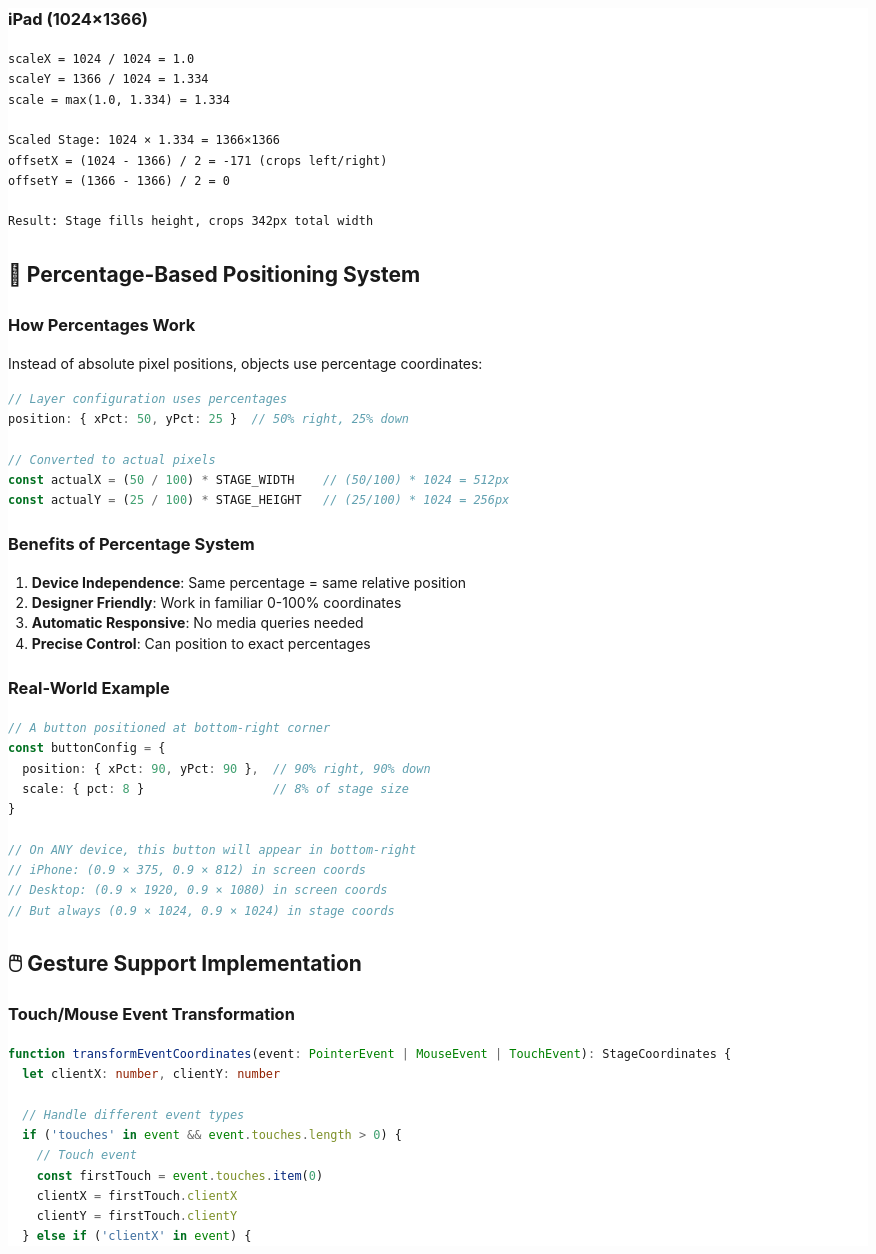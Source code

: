 ### iPad (1024×1366)
```
scaleX = 1024 / 1024 = 1.0
scaleY = 1366 / 1024 = 1.334
scale = max(1.0, 1.334) = 1.334

Scaled Stage: 1024 × 1.334 = 1366×1366
offsetX = (1024 - 1366) / 2 = -171 (crops left/right)  
offsetY = (1366 - 1366) / 2 = 0

Result: Stage fills height, crops 342px total width
```

## 🎯 Percentage-Based Positioning System

### How Percentages Work
Instead of absolute pixel positions, objects use percentage coordinates:

```typescript
// Layer configuration uses percentages
position: { xPct: 50, yPct: 25 }  // 50% right, 25% down

// Converted to actual pixels
const actualX = (50 / 100) * STAGE_WIDTH    // (50/100) * 1024 = 512px
const actualY = (25 / 100) * STAGE_HEIGHT   // (25/100) * 1024 = 256px
```

### Benefits of Percentage System
1. **Device Independence**: Same percentage = same relative position
2. **Designer Friendly**: Work in familiar 0-100% coordinates  
3. **Automatic Responsive**: No media queries needed
4. **Precise Control**: Can position to exact percentages

### Real-World Example
```typescript
// A button positioned at bottom-right corner
const buttonConfig = {
  position: { xPct: 90, yPct: 90 },  // 90% right, 90% down
  scale: { pct: 8 }                  // 8% of stage size
}

// On ANY device, this button will appear in bottom-right
// iPhone: (0.9 × 375, 0.9 × 812) in screen coords  
// Desktop: (0.9 × 1920, 0.9 × 1080) in screen coords
// But always (0.9 × 1024, 0.9 × 1024) in stage coords
```

## 🖱️ Gesture Support Implementation

### Touch/Mouse Event Transformation
```typescript
function transformEventCoordinates(event: PointerEvent | MouseEvent | TouchEvent): StageCoordinates {
  let clientX: number, clientY: number
  
  // Handle different event types
  if ('touches' in event && event.touches.length > 0) {
    // Touch event
    const firstTouch = event.touches.item(0)
    clientX = firstTouch.clientX
    clientY = firstTouch.clientY
  } else if ('clientX' in event) {
```